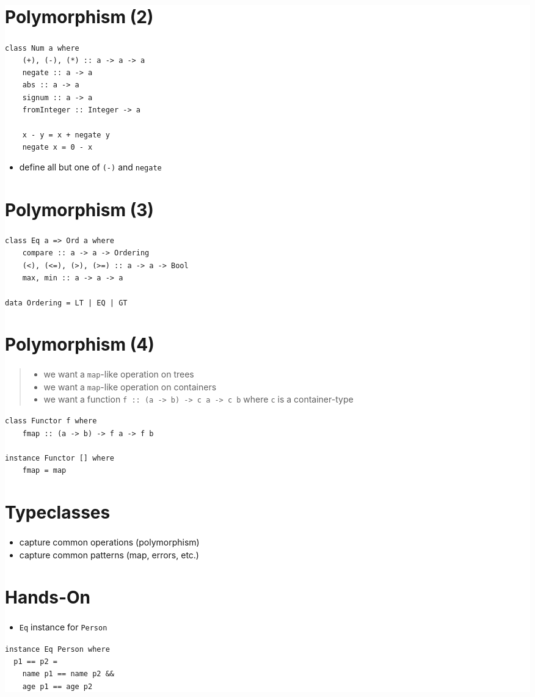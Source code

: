 # Polymorphism (2)

~~~~ {.haskell}
class Num a where
    (+), (-), (*) :: a -> a -> a
    negate :: a -> a
    abs :: a -> a
    signum :: a -> a
    fromInteger :: Integer -> a

    x - y = x + negate y
    negate x = 0 - x
~~~~

* define all but one of `(-)` and `negate`

# Polymorphism (3)

~~~~ {.haskell}
class Eq a => Ord a where
    compare :: a -> a -> Ordering
    (<), (<=), (>), (>=) :: a -> a -> Bool
    max, min :: a -> a -> a

data Ordering = LT | EQ | GT
~~~~

# Polymorphism (4)

> * we want a `map`-like operation on trees
> * we want a `map`-like operation on containers
> * we want a function `f :: (a -> b) -> c a -> c b` where `c` is a
    container-type

~~~~ {.haskell}
class Functor f where
    fmap :: (a -> b) -> f a -> f b

instance Functor [] where
    fmap = map
~~~~

# Typeclasses

* capture common operations (polymorphism)
* capture common patterns (map, errors, etc.)

# Hands-On

* `Eq` instance for `Person`

~~~~ {.haskell}
instance Eq Person where
  p1 == p2 =
    name p1 == name p2 &&
    age p1 == age p2
~~~~
